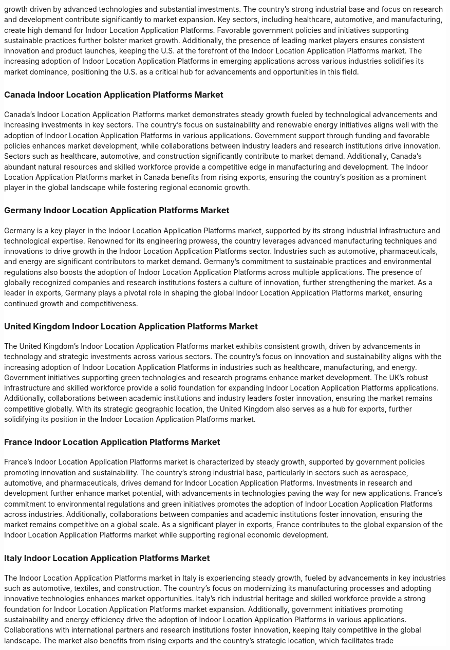 growth driven by advanced technologies and substantial investments. The country&rsquo;s strong industrial base and focus on research and development contribute significantly to market expansion. Key sectors, including healthcare, automotive, and manufacturing, create high demand for Indoor Location Application Platforms. Favorable government policies and initiatives supporting sustainable practices further bolster market growth. Additionally, the presence of leading market players ensures consistent innovation and product launches, keeping the U.S. at the forefront of the Indoor Location Application Platforms market. The increasing adoption of Indoor Location Application Platforms in emerging applications across various industries solidifies its market dominance, positioning the U.S. as a critical hub for advancements and opportunities in this field.</p><h3>Canada Indoor Location Application Platforms Market</h3><p>Canada&rsquo;s Indoor Location Application Platforms market demonstrates steady growth fueled by technological advancements and increasing investments in key sectors. The country&rsquo;s focus on sustainability and renewable energy initiatives aligns well with the adoption of Indoor Location Application Platforms in various applications. Government support through funding and favorable policies enhances market development, while collaborations between industry leaders and research institutions drive innovation. Sectors such as healthcare, automotive, and construction significantly contribute to market demand. Additionally, Canada&rsquo;s abundant natural resources and skilled workforce provide a competitive edge in manufacturing and development. The Indoor Location Application Platforms market in Canada benefits from rising exports, ensuring the country&rsquo;s position as a prominent player in the global landscape while fostering regional economic growth.</p><h3>Germany Indoor Location Application Platforms Market</h3><p>Germany is a key player in the Indoor Location Application Platforms market, supported by its strong industrial infrastructure and technological expertise. Renowned for its engineering prowess, the country leverages advanced manufacturing techniques and innovations to drive growth in the Indoor Location Application Platforms sector. Industries such as automotive, pharmaceuticals, and energy are significant contributors to market demand. Germany&rsquo;s commitment to sustainable practices and environmental regulations also boosts the adoption of Indoor Location Application Platforms across multiple applications. The presence of globally recognized companies and research institutions fosters a culture of innovation, further strengthening the market. As a leader in exports, Germany plays a pivotal role in shaping the global Indoor Location Application Platforms market, ensuring continued growth and competitiveness.</p><h3>United Kingdom Indoor Location Application Platforms Market</h3><p>The United Kingdom&rsquo;s Indoor Location Application Platforms market exhibits consistent growth, driven by advancements in technology and strategic investments across various sectors. The country&rsquo;s focus on innovation and sustainability aligns with the increasing adoption of Indoor Location Application Platforms in industries such as healthcare, manufacturing, and energy. Government initiatives supporting green technologies and research programs enhance market development. The UK&rsquo;s robust infrastructure and skilled workforce provide a solid foundation for expanding Indoor Location Application Platforms applications. Additionally, collaborations between academic institutions and industry leaders foster innovation, ensuring the market remains competitive globally. With its strategic geographic location, the United Kingdom also serves as a hub for exports, further solidifying its position in the Indoor Location Application Platforms market.</p><h3>France Indoor Location Application Platforms Market</h3><p>France&rsquo;s Indoor Location Application Platforms market is characterized by steady growth, supported by government policies promoting innovation and sustainability. The country&rsquo;s strong industrial base, particularly in sectors such as aerospace, automotive, and pharmaceuticals, drives demand for Indoor Location Application Platforms. Investments in research and development further enhance market potential, with advancements in technologies paving the way for new applications. France&rsquo;s commitment to environmental regulations and green initiatives promotes the adoption of Indoor Location Application Platforms across industries. Additionally, collaborations between companies and academic institutions foster innovation, ensuring the market remains competitive on a global scale. As a significant player in exports, France contributes to the global expansion of the Indoor Location Application Platforms market while supporting regional economic development.</p><h3>Italy Indoor Location Application Platforms Market</h3><p>The Indoor Location Application Platforms market in Italy is experiencing steady growth, fueled by advancements in key industries such as automotive, textiles, and construction. The country&rsquo;s focus on modernizing its manufacturing processes and adopting innovative technologies enhances market opportunities. Italy&rsquo;s rich industrial heritage and skilled workforce provide a strong foundation for Indoor Location Application Platforms market expansion. Additionally, government initiatives promoting sustainability and energy efficiency drive the adoption of Indoor Location Application Platforms in various applications. Collaborations with international partners and research institutions foster innovation, keeping Italy competitive in the global landscape. The market also benefits from rising exports and the country&rsquo;s strategic location, which facilitates trade
